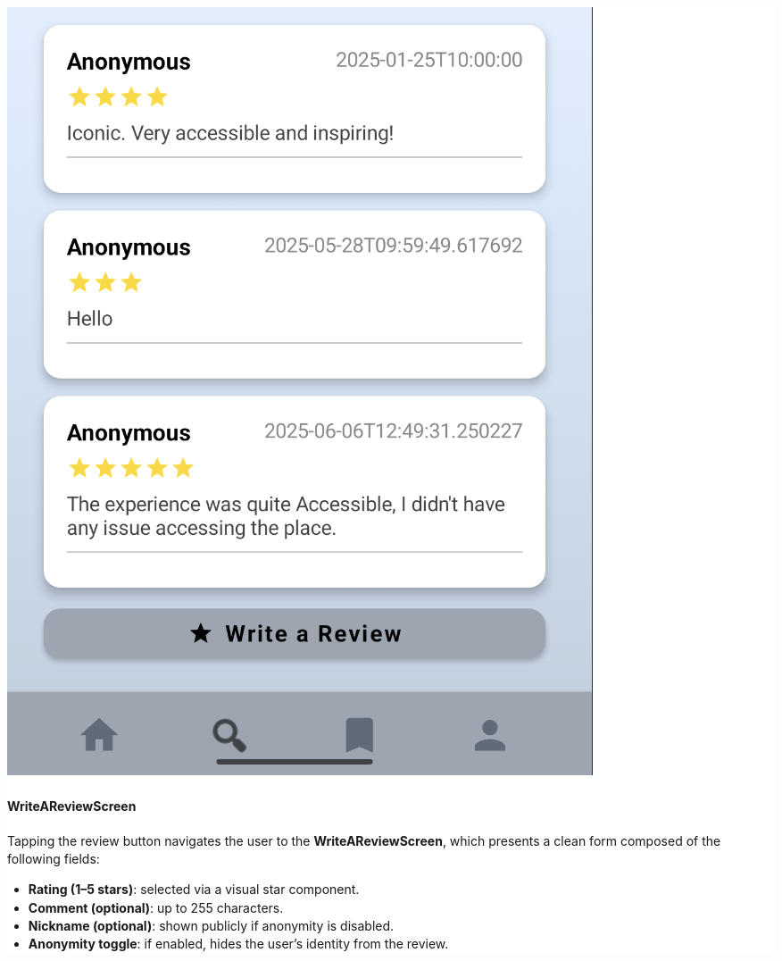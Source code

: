![Screenshots. ItineraryReviewButton](/documents/images/WriteAReviewButton.png)

#### WriteAReviewScreen

Tapping the review button navigates the user to the **WriteAReviewScreen**, which presents a clean form composed of the following fields:

- **Rating (1–5 stars)**: selected via a visual star component.
- **Comment (optional)**: up to 255 characters.
- **Nickname (optional)**: shown publicly if anonymity is disabled.
- **Anonymity toggle**: if enabled, hides the user’s identity from the review.
